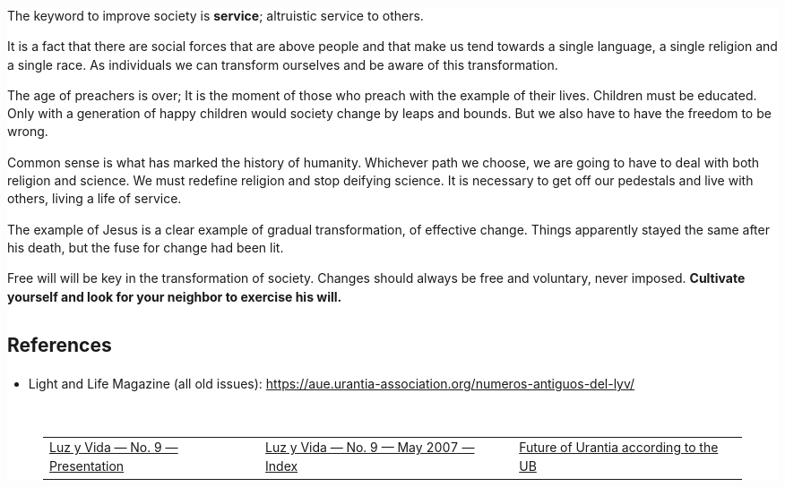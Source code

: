 The keyword to improve society is **service**; altruistic service to others.

It is a fact that there are social forces that are above people and that make us tend towards a single language, a single religion and a single race. As individuals we can transform ourselves and be aware of this transformation.

The age of preachers is over; It is the moment of those who preach with the example of their lives. Children must be educated. Only with a generation of happy children would society change by leaps and bounds. But we also have to have the freedom to be wrong.

Common sense is what has marked the history of humanity. Whichever path we choose, we are going to have to deal with both religion and science. We must redefine religion and stop deifying science. It is necessary to get off our pedestals and live with others, living a life of service.

The example of Jesus is a clear example of gradual transformation, of effective change. Things apparently stayed the same after his death, but the fuse for change had been lit.

Free will will be key in the transformation of society. Changes should always be free and voluntary, never imposed. **Cultivate yourself and look for your neighbor to exercise his will.**

## References

- Light and Life Magazine (all old issues): https://aue.urantia-association.org/numeros-antiguos-del-lyv/



<br>
<figure class="table chapter-navigator">
  <table>
    <tbody>
      <tr>
        <td>
        <a href="/en/article/Olga_Lopez/Luz_y_Vida_Num_9_Presentacion">
          <span class="mdi mdi-arrow-left-drop-circle"></span><span class="pl-2">Luz y Vida — No. 9 — Presentation</span>
        </a>
        </td>
        <td>
        <a href="/en/index/articles_luz_y_vida#luz-y-vida-no-9-may-2007">
          <span class="mdi mdi-book-open-variant"></span><span class="pl-2">Luz y Vida — No. 9 — May 2007 — Index</span>
        </a>
        </td>
        <td>
        <a href="/en/article/Carmelo_Martinez/Futuro_de_Urantia_segun_el_LU">
          <span class="pr-2">Future of Urantia according to the UB</span><span class="mdi mdi-arrow-right-drop-circle"></span>
        </a>
        </td>
      </tr>
    </tbody>
  </table>
</figure>
